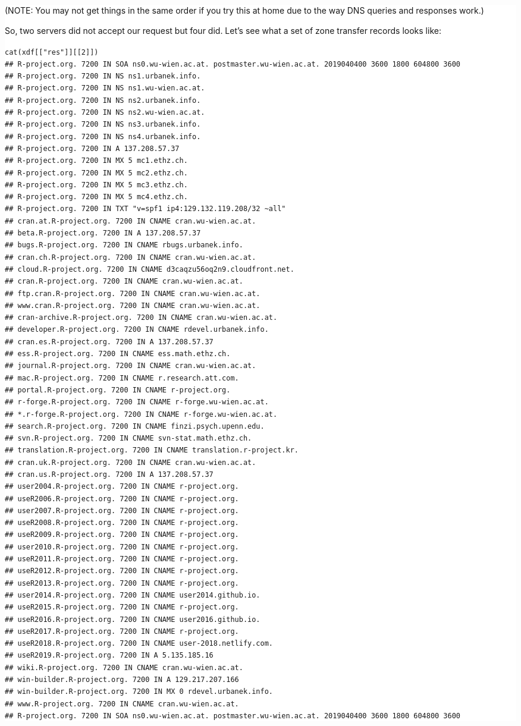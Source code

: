 (NOTE: You may not get things in the same order if you try this at home due to the way DNS queries and responses work.)

So, two servers did not accept our request but four did. Let’s see what a set of zone transfer records looks like:

```
cat(xdf[["res"]][[2]]) 
## R-project.org. 7200 IN SOA ns0.wu-wien.ac.at. postmaster.wu-wien.ac.at. 2019040400 3600 1800 604800 3600
## R-project.org. 7200 IN NS ns1.urbanek.info.
## R-project.org. 7200 IN NS ns1.wu-wien.ac.at.
## R-project.org. 7200 IN NS ns2.urbanek.info.
## R-project.org. 7200 IN NS ns2.wu-wien.ac.at.
## R-project.org. 7200 IN NS ns3.urbanek.info.
## R-project.org. 7200 IN NS ns4.urbanek.info.
## R-project.org. 7200 IN A 137.208.57.37
## R-project.org. 7200 IN MX 5 mc1.ethz.ch.
## R-project.org. 7200 IN MX 5 mc2.ethz.ch.
## R-project.org. 7200 IN MX 5 mc3.ethz.ch.
## R-project.org. 7200 IN MX 5 mc4.ethz.ch.
## R-project.org. 7200 IN TXT "v=spf1 ip4:129.132.119.208/32 ~all"
## cran.at.R-project.org. 7200 IN CNAME cran.wu-wien.ac.at.
## beta.R-project.org. 7200 IN A 137.208.57.37
## bugs.R-project.org. 7200 IN CNAME rbugs.urbanek.info.
## cran.ch.R-project.org. 7200 IN CNAME cran.wu-wien.ac.at.
## cloud.R-project.org. 7200 IN CNAME d3caqzu56oq2n9.cloudfront.net.
## cran.R-project.org. 7200 IN CNAME cran.wu-wien.ac.at.
## ftp.cran.R-project.org. 7200 IN CNAME cran.wu-wien.ac.at.
## www.cran.R-project.org. 7200 IN CNAME cran.wu-wien.ac.at.
## cran-archive.R-project.org. 7200 IN CNAME cran.wu-wien.ac.at.
## developer.R-project.org. 7200 IN CNAME rdevel.urbanek.info.
## cran.es.R-project.org. 7200 IN A 137.208.57.37
## ess.R-project.org. 7200 IN CNAME ess.math.ethz.ch.
## journal.R-project.org. 7200 IN CNAME cran.wu-wien.ac.at.
## mac.R-project.org. 7200 IN CNAME r.research.att.com.
## portal.R-project.org. 7200 IN CNAME r-project.org.
## r-forge.R-project.org. 7200 IN CNAME r-forge.wu-wien.ac.at.
## *.r-forge.R-project.org. 7200 IN CNAME r-forge.wu-wien.ac.at.
## search.R-project.org. 7200 IN CNAME finzi.psych.upenn.edu.
## svn.R-project.org. 7200 IN CNAME svn-stat.math.ethz.ch.
## translation.R-project.org. 7200 IN CNAME translation.r-project.kr.
## cran.uk.R-project.org. 7200 IN CNAME cran.wu-wien.ac.at.
## cran.us.R-project.org. 7200 IN A 137.208.57.37
## user2004.R-project.org. 7200 IN CNAME r-project.org.
## useR2006.R-project.org. 7200 IN CNAME r-project.org.
## user2007.R-project.org. 7200 IN CNAME r-project.org.
## useR2008.R-project.org. 7200 IN CNAME r-project.org.
## useR2009.R-project.org. 7200 IN CNAME r-project.org.
## user2010.R-project.org. 7200 IN CNAME r-project.org.
## useR2011.R-project.org. 7200 IN CNAME r-project.org.
## useR2012.R-project.org. 7200 IN CNAME r-project.org.
## useR2013.R-project.org. 7200 IN CNAME r-project.org.
## user2014.R-project.org. 7200 IN CNAME user2014.github.io.
## useR2015.R-project.org. 7200 IN CNAME r-project.org.
## useR2016.R-project.org. 7200 IN CNAME user2016.github.io.
## useR2017.R-project.org. 7200 IN CNAME r-project.org.
## useR2018.R-project.org. 7200 IN CNAME user-2018.netlify.com.
## useR2019.R-project.org. 7200 IN A 5.135.185.16
## wiki.R-project.org. 7200 IN CNAME cran.wu-wien.ac.at.
## win-builder.R-project.org. 7200 IN A 129.217.207.166
## win-builder.R-project.org. 7200 IN MX 0 rdevel.urbanek.info.
## www.R-project.org. 7200 IN CNAME cran.wu-wien.ac.at.
## R-project.org. 7200 IN SOA ns0.wu-wien.ac.at. postmaster.wu-wien.ac.at. 2019040400 3600 1800 604800 3600
```